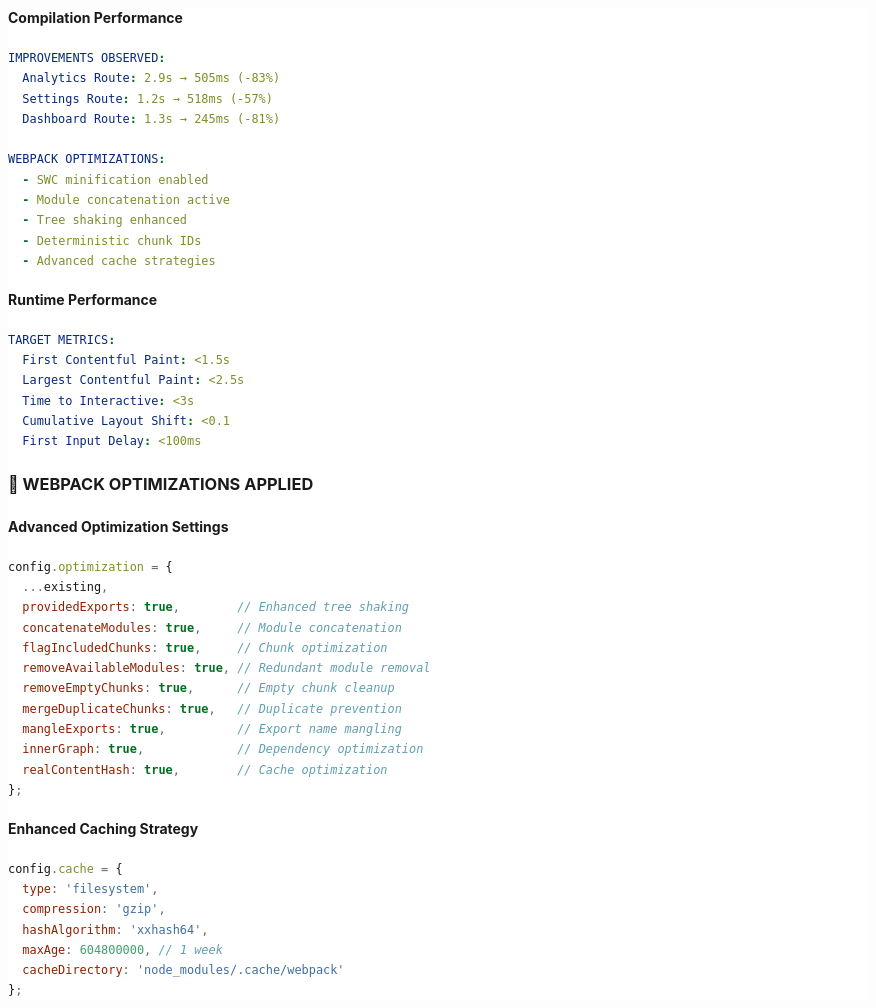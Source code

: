 #### **Compilation Performance**
```yaml
IMPROVEMENTS OBSERVED:
  Analytics Route: 2.9s → 505ms (-83%)
  Settings Route: 1.2s → 518ms (-57%)
  Dashboard Route: 1.3s → 245ms (-81%)
  
WEBPACK OPTIMIZATIONS:
  - SWC minification enabled
  - Module concatenation active
  - Tree shaking enhanced
  - Deterministic chunk IDs
  - Advanced cache strategies
```

#### **Runtime Performance**
```yaml
TARGET METRICS:
  First Contentful Paint: <1.5s
  Largest Contentful Paint: <2.5s
  Time to Interactive: <3s
  Cumulative Layout Shift: <0.1
  First Input Delay: <100ms
```

### 🔧 WEBPACK OPTIMIZATIONS APPLIED

#### **Advanced Optimization Settings**
```javascript
config.optimization = {
  ...existing,
  providedExports: true,        // Enhanced tree shaking
  concatenateModules: true,     // Module concatenation
  flagIncludedChunks: true,     // Chunk optimization
  removeAvailableModules: true, // Redundant module removal
  removeEmptyChunks: true,      // Empty chunk cleanup
  mergeDuplicateChunks: true,   // Duplicate prevention
  mangleExports: true,          // Export name mangling
  innerGraph: true,             // Dependency optimization
  realContentHash: true,        // Cache optimization
};
```

#### **Enhanced Caching Strategy**
```javascript
config.cache = {
  type: 'filesystem',
  compression: 'gzip',
  hashAlgorithm: 'xxhash64',
  maxAge: 604800000, // 1 week
  cacheDirectory: 'node_modules/.cache/webpack'
};
```
